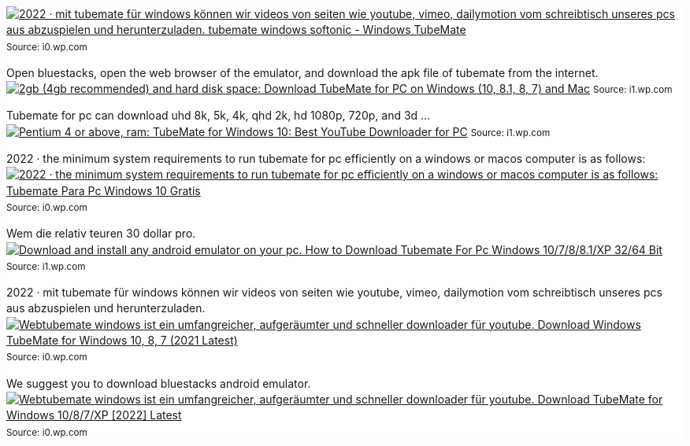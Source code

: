 [![2022 · mit tubemate für windows können wir videos von seiten wie youtube, vimeo, dailymotion vom schreibtisch unseres pcs aus abzuspielen und herunterzuladen. tubemate windows softonic - Windows TubeMate](https://i0.wp.com/tse1.mm.bing.net/th?id=OIP.ZSwsw8EtNQc0Veebc1jo1QAAAA&amp;pid=15.1 "tubemate windows softonic - Windows TubeMate")](https://i0.wp.com/techonation.com/wp-content/uploads/2018/04/DOWNLOAD-TUBEMATE-FOR-PC-3.png)
<small>Source: i0.wp.com</small>

Open bluestacks, open the web browser of the emulator, and download the apk file of tubemate from the internet.
[![2gb (4gb recommended) and hard disk space: Download TubeMate for PC on Windows (10, 8.1, 8, 7) and Mac](https://i0.wp.com/tse3.mm.bing.net/th?id=OIP.ovKURNtAgHoOiTL1Qyw_4gHaEV&amp;pid=15.1 "Download TubeMate for PC on Windows (10, 8.1, 8, 7) and Mac")](https://i1.wp.com/waytohunt.org/wp-content/uploads/2016/02/bluesatcks-search-for-tubemate.jpg)
<small>Source: i1.wp.com</small>

Tubemate for pc can download uhd 8k, 5k, 4k, qhd 2k, hd 1080p, 720p, and 3d …
[![Pentium 4 or above, ram: TubeMate for Windows 10: Best YouTube Downloader for PC](https://i0.wp.com/tse1.mm.bing.net/th?id=OIP.Q6-vvbKIFhXvqYSOVGAxWQHaE8&amp;pid=15.1 "TubeMate for Windows 10: Best YouTube Downloader for PC")](https://i1.wp.com/www.tubematewindows.com/web/images/windows/download-plugin.jpg)
<small>Source: i1.wp.com</small>

2022 · the minimum system requirements to run tubemate for pc efficiently on a windows or macos computer is as follows:
[![2022 · the minimum system requirements to run tubemate for pc efficiently on a windows or macos computer is as follows: Tubemate Para Pc Windows 10 Gratis](https://i0.wp.com/tse2.mm.bing.net/th?id=OIP.DV_MqF2Nr-2NV17pkb19SgHaEL&amp;pid=15.1 "Tubemate Para Pc Windows 10 Gratis")](https://i0.wp.com/lh6.googleusercontent.com/proxy/xpwTm0FjMAgf6EoO7gbRyrzEaBHcMkXBaQ7jsRRA41oQwkX3xUNEEwox0ltC35miYlrIdXVi8N2ccygbiMJBr0oABMhemGwyD89mJ7rBPkS3dsvWqaT8K8VdAPMw4e8=s0-d)
<small>Source: i0.wp.com</small>

Wem die relativ teuren 30 dollar pro.
[![Download and install any android emulator on your pc. How to Download Tubemate For Pc Windows 10/7/8/8.1/XP 32/64 Bit](https://i1.wp.com/tse1.mm.bing.net/th?id=OIP.inNbtpQJUhKnq2vbsyKbIAHaDt&amp;pid=15.1 "How to Download Tubemate For Pc Windows 10/7/8/8.1/XP 32/64 Bit")](https://i1.wp.com/jetcheats.com/wp-content/uploads/2016/11/Tubemate-for-pc-window.jpg)
<small>Source: i1.wp.com</small>

2022 · mit tubemate für windows können wir videos von seiten wie youtube, vimeo, dailymotion vom schreibtisch unseres pcs aus abzuspielen und herunterzuladen.
[![Webtubemate windows ist ein umfangreicher, aufgeräumter und schneller downloader für youtube. Download Windows TubeMate for Windows 10, 8, 7 (2021 Latest)](https://i0.wp.com/tse1.mm.bing.net/th?id=OIP.c0eYyVh1BBV85r05XQf4HQHaD3&amp;pid=15.1 "Download Windows TubeMate for Windows 10, 8, 7 (2021 Latest)")](https://i0.wp.com/kubadownload.com/site/assets/files/4495/windows-tubemate_2.png)
<small>Source: i0.wp.com</small>

We suggest you to download bluestacks android emulator.
[![Webtubemate windows ist ein umfangreicher, aufgeräumter und schneller downloader für youtube. Download TubeMate for Windows 10/8/7/XP [2022] Latest](https://i0.wp.com/tse4.mm.bing.net/th?id=OIP.SSGLli3wq4Kh6ftLByauRQHaJP&amp;pid=15.1 "Download TubeMate for Windows 10/8/7/XP [2022] Latest")](https://i0.wp.com/www.ytricks.net/wp-content/uploads/2019/03/tubemate-app-for-pc-laptop-windows-10-8-7-821x1024.jpg)
<small>Source: i0.wp.com</small>
